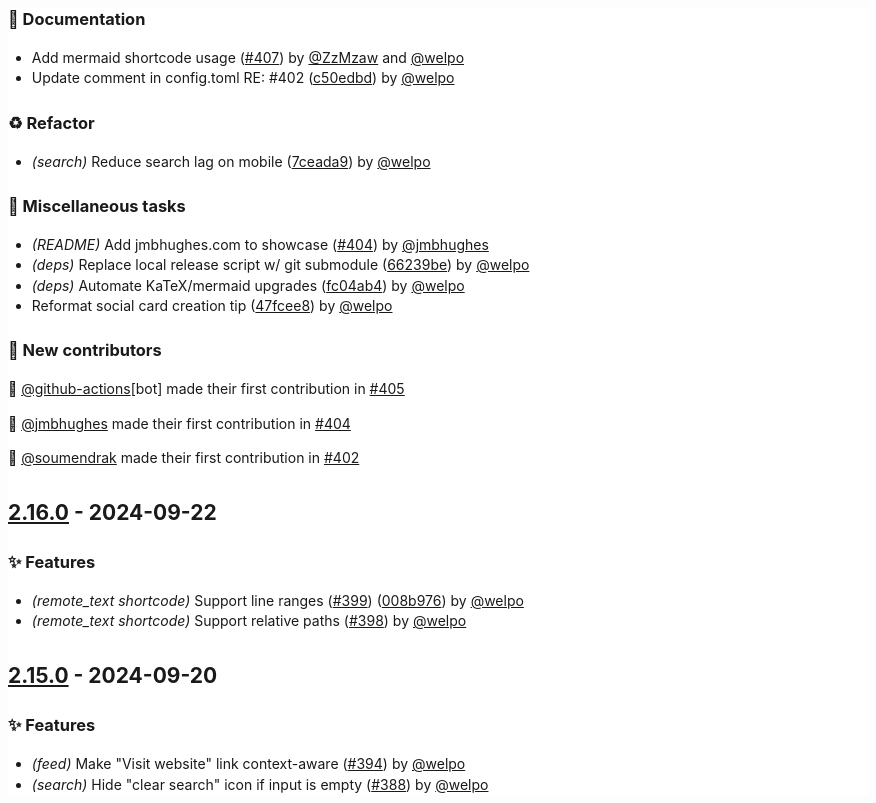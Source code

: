 ### 📝 Documentation

- Add mermaid shortcode usage ([#407](https://github.com/welpo/tabi/issues/407)) by [@ZzMzaw](https://github.com/ZzMzaw) and [@welpo](https://github.com/welpo)
- Update comment in config.toml RE: #402 ([c50edbd](https://github.com/welpo/tabi/commit/c50edbd453eca2f031bc97a5a25caa206644d568)) by [@welpo](https://github.com/welpo)

### ♻️ Refactor

- *(search)* Reduce search lag on mobile ([7ceada9](https://github.com/welpo/tabi/commit/7ceada974b7c3f2c52aaa5688af631c806901aed)) by [@welpo](https://github.com/welpo)

### 🔧 Miscellaneous tasks

- *(README)* Add jmbhughes.com to showcase ([#404](https://github.com/welpo/tabi/issues/404)) by [@jmbhughes](https://github.com/jmbhughes)
- *(deps)* Replace local release script w/ git submodule ([66239be](https://github.com/welpo/tabi/commit/66239bee016406c87a227b685eb70a464546e199)) by [@welpo](https://github.com/welpo)
- *(deps)* Automate KaTeX/mermaid upgrades ([fc04ab4](https://github.com/welpo/tabi/commit/fc04ab4e40977bafa1b821c77e38554d287f69bc)) by [@welpo](https://github.com/welpo)
- Reformat social card creation tip ([47fcee8](https://github.com/welpo/tabi/commit/47fcee8f81fb10bcd7cc042cc4a80dcada244b6d)) by [@welpo](https://github.com/welpo)

### 👥 New contributors

🫶 [@github-actions](https://github.com/github-actions)[bot] made their first contribution in [#405](https://github.com/welpo/tabi/pull/405)

🫶 [@jmbhughes](https://github.com/jmbhughes) made their first contribution in [#404](https://github.com/welpo/tabi/pull/404)

🫶 [@soumendrak](https://github.com/soumendrak) made their first contribution in [#402](https://github.com/welpo/tabi/pull/402)

## [2.16.0](https://github.com/welpo/tabi/compare/v2.15.0..v2.16.0) - 2024-09-22

### ✨ Features

- *(remote_text shortcode)* Support line ranges ([#399](https://github.com/welpo/tabi/issues/399)) ([008b976](https://github.com/welpo/tabi/commit/008b976e06e0b93e021e2ca641eda42521e58f98)) by [@welpo](https://github.com/welpo)
- *(remote_text shortcode)* Support relative paths ([#398](https://github.com/welpo/tabi/issues/398)) by [@welpo](https://github.com/welpo)

## [2.15.0](https://github.com/welpo/tabi/compare/v2.14.0..v2.15.0) - 2024-09-20

### ✨ Features

- *(feed)* Make "Visit website" link context-aware ([#394](https://github.com/welpo/tabi/issues/394)) by [@welpo](https://github.com/welpo)
- *(search)* Hide "clear search" icon if input is empty ([#388](https://github.com/welpo/tabi/issues/388)) by [@welpo](https://github.com/welpo)
